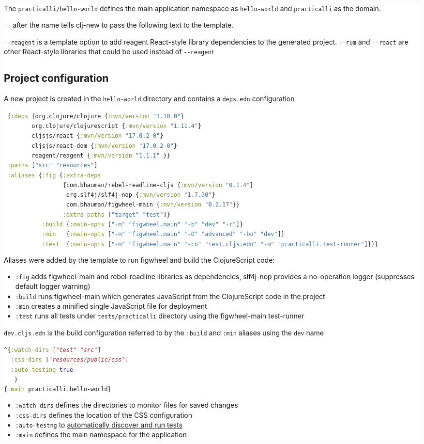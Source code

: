 
The `practicalli/hello-world` defines the main application namespace as `hello-world` and `practicalli` as the domain.

`--` after the name tells clj-new to pass the following text to the template.

`--reagent` is a template option to add reagent React-style library dependencies to the generated project. `--rum` and `--react` are other React-style libraries that could be used instead of `--reagent`


## Project configuration

A new project is created in the `hello-world` directory and contains a `deps.edn` configuration

```clojure
 {:deps {org.clojure/clojure {:mvn/version "1.10.0"}
        org.clojure/clojurescript {:mvn/version "1.11.4"}
        cljsjs/react {:mvn/version "17.0.2-0"}
        cljsjs/react-dom {:mvn/version "17.0.2-0"}
        reagent/reagent {:mvn/version "1.1.1" }}
 :paths ["src" "resources"]
 :aliases {:fig {:extra-deps
                 {com.bhauman/rebel-readline-cljs {:mvn/version "0.1.4"}
                  org.slf4j/slf4j-nop {:mvn/version "1.7.30"}
                  com.bhauman/figwheel-main {:mvn/version "0.2.17"}}
                 :extra-paths ["target" "test"]}
           :build {:main-opts ["-m" "figwheel.main" "-b" "dev" "-r"]}
           :min   {:main-opts ["-m" "figwheel.main" "-O" "advanced" "-bo" "dev"]}
           :test  {:main-opts ["-m" "figwheel.main" "-co" "test.cljs.edn" "-m" "practicalli.test-runner"]}}}
```

Aliases were added by the template to run figwheel and build the ClojureScript code:

* `:fig` adds figwheel-main and rebel-readline libraries as dependencies, slf4j-nop provides a no-operation logger (suppresses default logger warning)
* `:build` runs figwheel-main which generates JavaScript from the ClojureScript code in the project
* `:min` creates a minified single JavaScript file for deployment
* `:test` runs all tests under `tests/practicalli` directory using the figwheel-main test-runner


`dev.cljs.edn` is the build configuration referred to by the `:build` and `:min` aliases using the `dev` name

```clojure
^{:watch-dirs ["test" "src"]
  :css-dirs ["resources/public/css"]
  :auto-testing true
   }
{:main practicalli.hello-world}
```

* `:watch-dirs` defines the directories to monitor files for saved changes
* `:css-dirs` defines the location of the CSS configuration
* `:auto-testng` to [automatically discover and run tests](https://figwheel.org/docs/testing.html)
* `:main` defines the main namespace for the application
